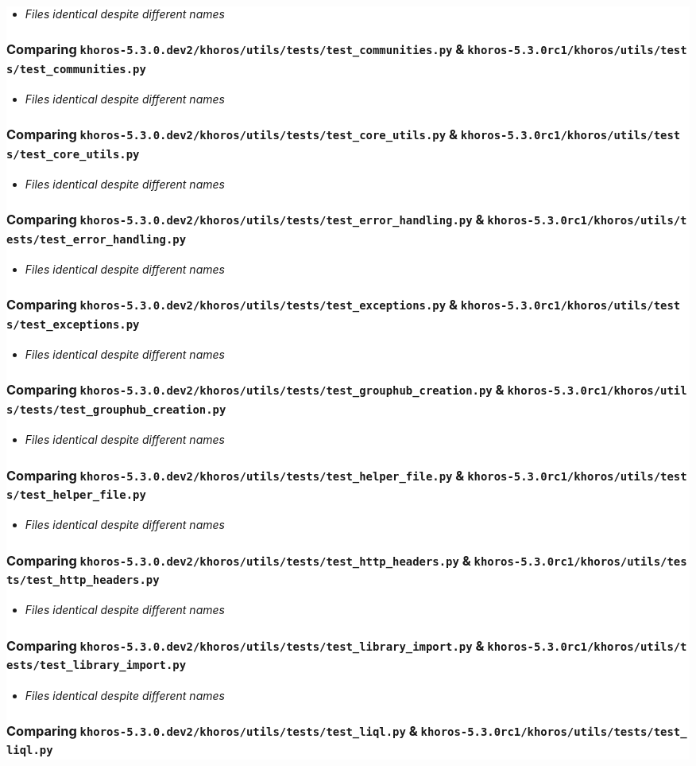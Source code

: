  * *Files identical despite different names*

### Comparing `khoros-5.3.0.dev2/khoros/utils/tests/test_communities.py` & `khoros-5.3.0rc1/khoros/utils/tests/test_communities.py`

 * *Files identical despite different names*

### Comparing `khoros-5.3.0.dev2/khoros/utils/tests/test_core_utils.py` & `khoros-5.3.0rc1/khoros/utils/tests/test_core_utils.py`

 * *Files identical despite different names*

### Comparing `khoros-5.3.0.dev2/khoros/utils/tests/test_error_handling.py` & `khoros-5.3.0rc1/khoros/utils/tests/test_error_handling.py`

 * *Files identical despite different names*

### Comparing `khoros-5.3.0.dev2/khoros/utils/tests/test_exceptions.py` & `khoros-5.3.0rc1/khoros/utils/tests/test_exceptions.py`

 * *Files identical despite different names*

### Comparing `khoros-5.3.0.dev2/khoros/utils/tests/test_grouphub_creation.py` & `khoros-5.3.0rc1/khoros/utils/tests/test_grouphub_creation.py`

 * *Files identical despite different names*

### Comparing `khoros-5.3.0.dev2/khoros/utils/tests/test_helper_file.py` & `khoros-5.3.0rc1/khoros/utils/tests/test_helper_file.py`

 * *Files identical despite different names*

### Comparing `khoros-5.3.0.dev2/khoros/utils/tests/test_http_headers.py` & `khoros-5.3.0rc1/khoros/utils/tests/test_http_headers.py`

 * *Files identical despite different names*

### Comparing `khoros-5.3.0.dev2/khoros/utils/tests/test_library_import.py` & `khoros-5.3.0rc1/khoros/utils/tests/test_library_import.py`

 * *Files identical despite different names*

### Comparing `khoros-5.3.0.dev2/khoros/utils/tests/test_liql.py` & `khoros-5.3.0rc1/khoros/utils/tests/test_liql.py`
